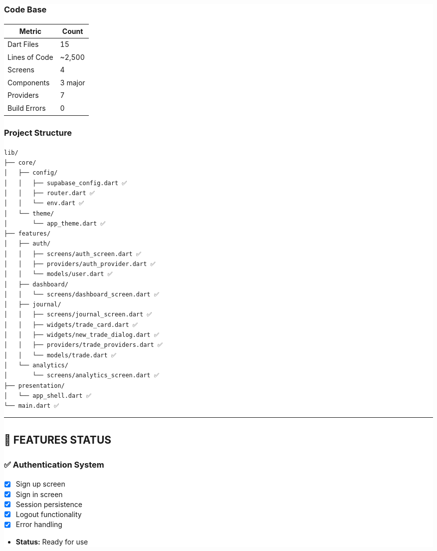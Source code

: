 ### Code Base

| Metric | Count |
|--------|-------|
| Dart Files | 15 |
| Lines of Code | ~2,500 |
| Screens | 4 |
| Components | 3 major |
| Providers | 7 |
| Build Errors | 0 |

### Project Structure

```
lib/
├── core/
│   ├── config/
│   │   ├── supabase_config.dart ✅
│   │   ├── router.dart ✅
│   │   └── env.dart ✅
│   └── theme/
│       └── app_theme.dart ✅
├── features/
│   ├── auth/
│   │   ├── screens/auth_screen.dart ✅
│   │   ├── providers/auth_provider.dart ✅
│   │   └── models/user.dart ✅
│   ├── dashboard/
│   │   └── screens/dashboard_screen.dart ✅
│   ├── journal/
│   │   ├── screens/journal_screen.dart ✅
│   │   ├── widgets/trade_card.dart ✅
│   │   ├── widgets/new_trade_dialog.dart ✅
│   │   ├── providers/trade_providers.dart ✅
│   │   └── models/trade.dart ✅
│   └── analytics/
│       └── screens/analytics_screen.dart ✅
├── presentation/
│   └── app_shell.dart ✅
└── main.dart ✅
```

---

## 🎯 FEATURES STATUS

### ✅ Authentication System
- [x] Sign up screen
- [x] Sign in screen
- [x] Session persistence
- [x] Logout functionality
- [x] Error handling
- **Status:** Ready for use
